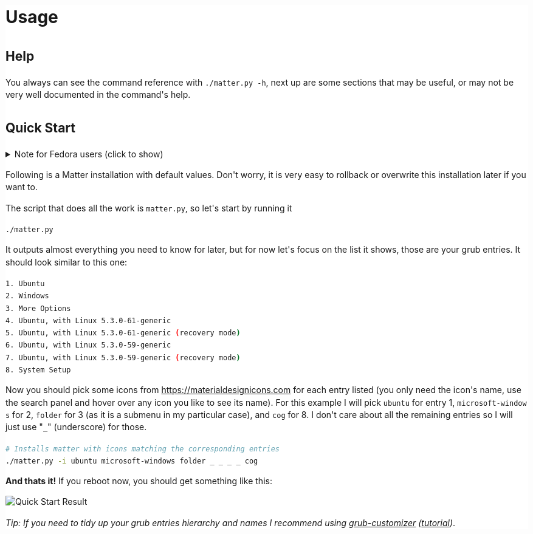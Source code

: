 # Usage

## Help

You always can see the command reference with `./matter.py -h`, next up are some
sections that may be useful, or may not be very well documented in the command's
help.

## Quick Start

<details><summary>Note for Fedora users (click to show)</summary></details>

Following is a Matter installation with default values. Don't worry, it is very
easy to rollback or overwrite this installation later if you want to.

The script that does all the work is `matter.py`, so let's start by running it

```sh
./matter.py
```

It outputs almost everything you need to know for later, but for now let's focus
on the list it shows, those are your grub entries. It should look similar to
this one:

```sh
1. Ubuntu
2. Windows
3. More Options
4. Ubuntu, with Linux 5.3.0-61-generic
5. Ubuntu, with Linux 5.3.0-61-generic (recovery mode)
6. Ubuntu, with Linux 5.3.0-59-generic
7. Ubuntu, with Linux 5.3.0-59-generic (recovery mode)
8. System Setup
```

Now you should pick some icons from <https://materialdesignicons.com> for each entry
listed (you only need the icon's name, use the search panel and hover over any
icon you like to see its name). For this example I will pick `ubuntu` for entry
1, `microsoft-windows` for 2, `folder` for 3 (as it is a submenu in my
particular case), and `cog` for 8. I don't care about all the remaining entries
so I will just use "`_`" (underscore) for those.

```sh
# Installs matter with icons matching the corresponding entries
./matter.py -i ubuntu microsoft-windows folder _ _ _ _ cog
```

**And thats it!** If you reboot now, you should get something like this:

![Quick Start Result](.docs/quickstartresult.png)

*Tip: If you need to tidy up your grub entries hierarchy and names I recommend
using [grub-customizer](https://launchpad.net/grub-customizer)
([tutorial](https://vitux.com/how-to-install-grub-customizer-on-ubuntu/))*.
